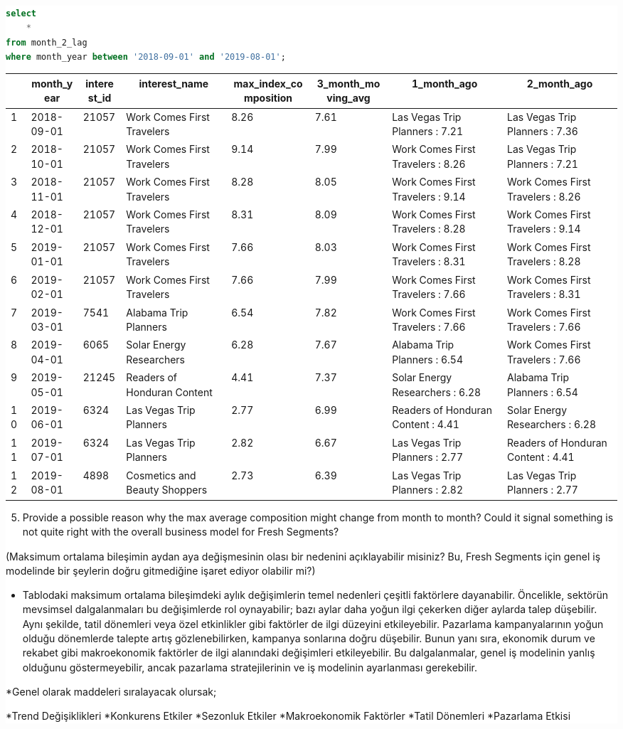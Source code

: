 ````sql
select 
    *
from month_2_lag
where month_year between '2018-09-01' and '2019-08-01';
````
|       | month_year  | interest_id | interest_name                | max_index_composition | 3_month_moving_avg | 1_month_ago                      | 2_month_ago                      |
|-------|-------------|-------------|-----------------------------|-----------------------|--------------------|---------------------------------|---------------------------------|
| 1     | 2018-09-01  | 21057       | Work Comes First Travelers   | 8.26                  | 7.61               | Las Vegas Trip Planners : 7.21   | Las Vegas Trip Planners : 7.36   |
| 2     | 2018-10-01  | 21057       | Work Comes First Travelers   | 9.14                  | 7.99               | Work Comes First Travelers : 8.26 | Las Vegas Trip Planners : 7.21   |
| 3     | 2018-11-01  | 21057       | Work Comes First Travelers   | 8.28                  | 8.05               | Work Comes First Travelers : 9.14 | Work Comes First Travelers : 8.26 |
| 4     | 2018-12-01  | 21057       | Work Comes First Travelers   | 8.31                  | 8.09               | Work Comes First Travelers : 8.28 | Work Comes First Travelers : 9.14 |
| 5     | 2019-01-01  | 21057       | Work Comes First Travelers   | 7.66                  | 8.03               | Work Comes First Travelers : 8.31 | Work Comes First Travelers : 8.28 |
| 6     | 2019-02-01  | 21057       | Work Comes First Travelers   | 7.66                  | 7.99               | Work Comes First Travelers : 7.66 | Work Comes First Travelers : 8.31 |
| 7     | 2019-03-01  | 7541        | Alabama Trip Planners       | 6.54                  | 7.82               | Work Comes First Travelers : 7.66 | Work Comes First Travelers : 7.66 |
| 8     | 2019-04-01  | 6065        | Solar Energy Researchers    | 6.28                  | 7.67               | Alabama Trip Planners : 6.54     | Work Comes First Travelers : 7.66 |
| 9     | 2019-05-01  | 21245       | Readers of Honduran Content | 4.41                  | 7.37               | Solar Energy Researchers : 6.28  | Alabama Trip Planners : 6.54     |
| 10    | 2019-06-01  | 6324        | Las Vegas Trip Planners     | 2.77                  | 6.99               | Readers of Honduran Content : 4.41 | Solar Energy Researchers : 6.28  |
| 11    | 2019-07-01  | 6324        | Las Vegas Trip Planners     | 2.82                  | 6.67               | Las Vegas Trip Planners : 2.77  | Readers of Honduran Content : 4.41 |
| 12    | 2019-08-01  | 4898        | Cosmetics and Beauty Shoppers | 2.73                | 6.39               | Las Vegas Trip Planners : 2.82  | Las Vegas Trip Planners : 2.77  |

5. Provide a possible reason why the max average composition might change from month to month? Could it signal something 
is not quite right with the overall business model for Fresh Segments?

(Maksimum ortalama bileşimin aydan aya değişmesinin olası bir nedenini açıklayabilir misiniz? 
 Bu, Fresh Segments için genel iş modelinde bir şeylerin doğru gitmediğine işaret ediyor olabilir mi?)
 
* Tablodaki maksimum ortalama bileşimdeki aylık değişimlerin temel nedenleri çeşitli faktörlere dayanabilir. 
Öncelikle, sektörün mevsimsel dalgalanmaları bu değişimlerde rol oynayabilir; bazı aylar daha yoğun ilgi çekerken diğer aylarda talep düşebilir. 
Aynı şekilde, tatil dönemleri veya özel etkinlikler gibi faktörler de ilgi düzeyini etkileyebilir. 
Pazarlama kampanyalarının yoğun olduğu dönemlerde talepte artış gözlenebilirken, kampanya sonlarına doğru düşebilir. 
Bunun yanı sıra, ekonomik durum ve rekabet gibi makroekonomik faktörler de ilgi alanındaki değişimleri etkileyebilir. 
Bu dalgalanmalar, genel iş modelinin yanlış olduğunu göstermeyebilir, ancak pazarlama stratejilerinin ve iş modelinin ayarlanması gerekebilir.

*Genel olarak maddeleri sıralayacak olursak;

*Trend Değişiklikleri
*Konkurens Etkiler
*Sezonluk Etkiler
*Makroekonomik Faktörler
*Tatil Dönemleri
*Pazarlama Etkisi





